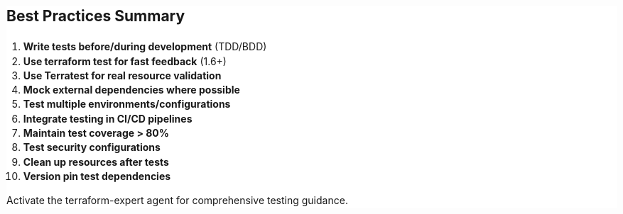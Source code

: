 ## Best Practices Summary

1. **Write tests before/during development** (TDD/BDD)
2. **Use terraform test for fast feedback** (1.6+)
3. **Use Terratest for real resource validation**
4. **Mock external dependencies where possible**
5. **Test multiple environments/configurations**
6. **Integrate testing in CI/CD pipelines**
7. **Maintain test coverage > 80%**
8. **Test security configurations**
9. **Clean up resources after tests**
10. **Version pin test dependencies**

Activate the terraform-expert agent for comprehensive testing guidance.
